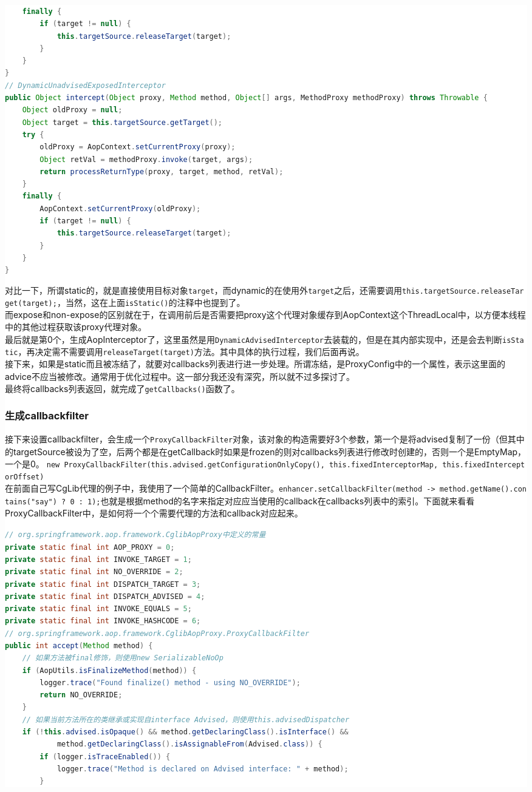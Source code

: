 ```java
    finally {
        if (target != null) {
            this.targetSource.releaseTarget(target);
        }
    }
}
// DynamicUnadvisedExposedInterceptor
public Object intercept(Object proxy, Method method, Object[] args, MethodProxy methodProxy) throws Throwable {
    Object oldProxy = null;
    Object target = this.targetSource.getTarget();
    try {
        oldProxy = AopContext.setCurrentProxy(proxy);
        Object retVal = methodProxy.invoke(target, args);
        return processReturnType(proxy, target, method, retVal);
    }
    finally {
        AopContext.setCurrentProxy(oldProxy);
        if (target != null) {
            this.targetSource.releaseTarget(target);
        }
    }
}
```
对比一下，所谓static的，就是直接使用目标对象`target`，而dynamic的在使用外`target`之后，还需要调用`this.targetSource.releaseTarget(target);`，当然，这在上面`isStatic()`的注释中也提到了。  
而expose和non-expose的区别就在于，在调用前后是否需要把proxy这个代理对象缓存到AopContext这个ThreadLocal中，以方便本线程中的其他过程获取该proxy代理对象。   
最后就是第0个，生成AopInterceptor了，这里虽然是用`DynamicAdvisedInterceptor`去装载的，但是在其内部实现中，还是会去判断`isStatic`，再决定需不需要调用`releaseTarget(target)`方法。其中具体的执行过程，我们后面再说。  
接下来，如果是static而且被冻结了，就要对callbacks列表进行进一步处理。所谓冻结，是ProxyConfig中的一个属性，表示这里面的advice不应当被修改。通常用于优化过程中。这一部分我还没有深究，所以就不过多探讨了。  
最终将callbacks列表返回，就完成了`getCallbacks()`函数了。  

### 生成callbackfilter
接下来设置callbackfilter，会生成一个`ProxyCallbackFilter`对象，该对象的构造需要好3个参数，第一个是将advised复制了一份（但其中的targetSource被设为了空，后两个都是在getCallback时如果是frozen的则对callbacks列表进行修改时创建的，否则一个是EmptyMap，一个是0。
`new ProxyCallbackFilter(this.advised.getConfigurationOnlyCopy(), this.fixedInterceptorMap, this.fixedInterceptorOffset)`  
在前面自己写CgLib代理的例子中，我使用了一个简单的CallbackFilter。`enhancer.setCallbackFilter(method -> method.getName().contains("say") ? 0 : 1);`也就是根据method的名字来指定对应应当使用的callback在callbacks列表中的索引。下面就来看看ProxyCallbackFilter中，是如何将一个个需要代理的方法和callback对应起来。
```java
// org.springframework.aop.framework.CglibAopProxy中定义的常量
private static final int AOP_PROXY = 0;
private static final int INVOKE_TARGET = 1;
private static final int NO_OVERRIDE = 2;
private static final int DISPATCH_TARGET = 3;
private static final int DISPATCH_ADVISED = 4;
private static final int INVOKE_EQUALS = 5;
private static final int INVOKE_HASHCODE = 6;
// org.springframework.aop.framework.CglibAopProxy.ProxyCallbackFilter
public int accept(Method method) {
    // 如果方法被final修饰，则使用new SerializableNoOp
    if (AopUtils.isFinalizeMethod(method)) {
        logger.trace("Found finalize() method - using NO_OVERRIDE");
        return NO_OVERRIDE;
    }
    // 如果当前方法所在的类继承或实现自interface Advised，则使用this.advisedDispatcher
    if (!this.advised.isOpaque() && method.getDeclaringClass().isInterface() &&
            method.getDeclaringClass().isAssignableFrom(Advised.class)) {
        if (logger.isTraceEnabled()) {
            logger.trace("Method is declared on Advised interface: " + method);
        }
```